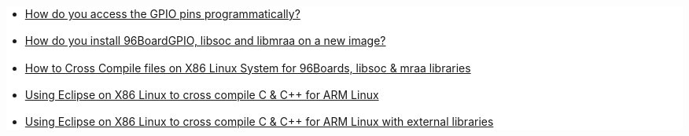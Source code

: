 
  * [How do you access the GPIO pins programmatically?](/blog/access-gpio-pins-programmatically/)


  * [How do you install 96BoardGPIO, libsoc and libmraa on a new image?](/blog/install-96boardgpio-libsoc-libmraa-new-image/)


  * [How to Cross Compile files on X86 Linux System for 96Boards, libsoc & mraa libraries](/blog/cross-compile-files-x86-linux-to-96boards/)


  * [Using Eclipse on X86 Linux to cross compile C & C++ for ARM Linux](/blog/eclipse-x86-linux-cross-compile-arm-linux/)


  * [Using Eclipse on X86 Linux to cross compile C & C++ for ARM Linux with external libraries](/blog/eclipse-x86-linux-cross-compile-arm-linux-external-libraries/)
